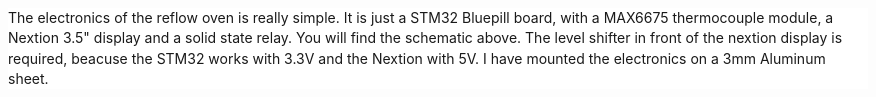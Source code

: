 <div class="step-body"><p>The electronics of the reflow oven is really simple. It is just a STM32 Bluepill board, with a MAX6675 thermocouple module, a Nextion 3.5" display and a solid state relay. You will find the schematic above. The level shifter in front of the nextion display is required, beacuse the STM32 works with 3.3V and the Nextion with 5V. I have mounted the electronics on a 3mm Aluminum sheet.